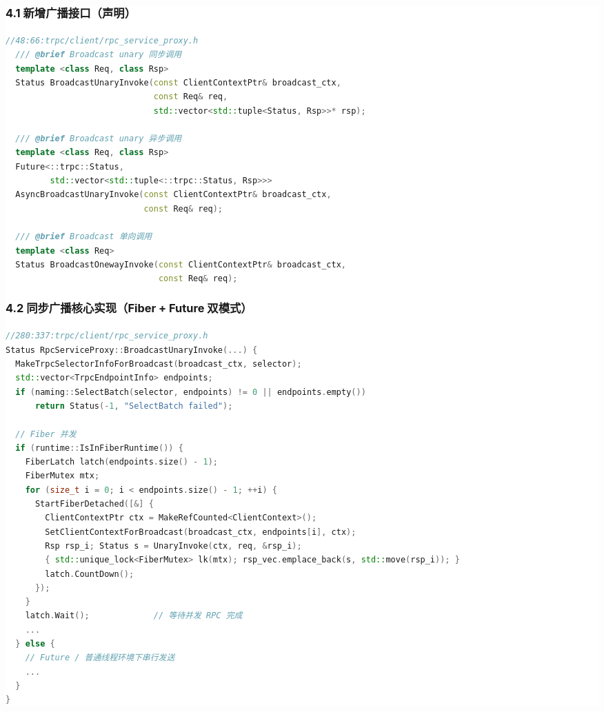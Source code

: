 ### 4.1 新增广播接口（声明）

```cpp
//48:66:trpc/client/rpc_service_proxy.h
  /// @brief Broadcast unary 同步调用
  template <class Req, class Rsp>
  Status BroadcastUnaryInvoke(const ClientContextPtr& broadcast_ctx,
                              const Req& req,
                              std::vector<std::tuple<Status, Rsp>>* rsp);

  /// @brief Broadcast unary 异步调用
  template <class Req, class Rsp>
  Future<::trpc::Status,
         std::vector<std::tuple<::trpc::Status, Rsp>>>
  AsyncBroadcastUnaryInvoke(const ClientContextPtr& broadcast_ctx,
                            const Req& req);

  /// @brief Broadcast 单向调用
  template <class Req>
  Status BroadcastOnewayInvoke(const ClientContextPtr& broadcast_ctx,
                               const Req& req);
```

### 4.2 同步广播核心实现（Fiber + Future 双模式）

```cpp
//280:337:trpc/client/rpc_service_proxy.h
Status RpcServiceProxy::BroadcastUnaryInvoke(...) {
  MakeTrpcSelectorInfoForBroadcast(broadcast_ctx, selector);
  std::vector<TrpcEndpointInfo> endpoints;
  if (naming::SelectBatch(selector, endpoints) != 0 || endpoints.empty())
      return Status(-1, "SelectBatch failed");

  // Fiber 并发
  if (runtime::IsInFiberRuntime()) {
    FiberLatch latch(endpoints.size() - 1);
    FiberMutex mtx;
    for (size_t i = 0; i < endpoints.size() - 1; ++i) {
      StartFiberDetached([&] {
        ClientContextPtr ctx = MakeRefCounted<ClientContext>();
        SetClientContextForBroadcast(broadcast_ctx, endpoints[i], ctx);
        Rsp rsp_i; Status s = UnaryInvoke(ctx, req, &rsp_i);
        { std::unique_lock<FiberMutex> lk(mtx); rsp_vec.emplace_back(s, std::move(rsp_i)); }
        latch.CountDown();
      });
    }
    latch.Wait();             // 等待并发 RPC 完成
    ...
  } else {
    // Future / 普通线程环境下串行发送
    ...
  }
}
```
